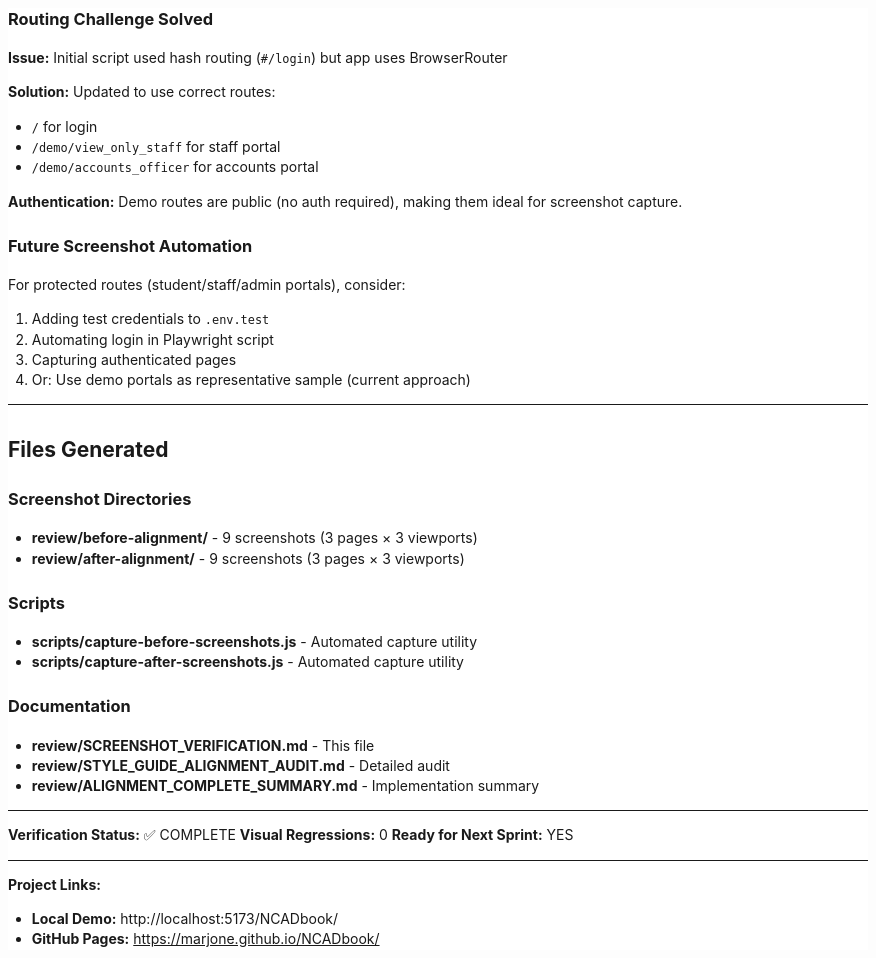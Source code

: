 ### Routing Challenge Solved
**Issue:** Initial script used hash routing (`#/login`) but app uses BrowserRouter

**Solution:** Updated to use correct routes:
- `/` for login
- `/demo/view_only_staff` for staff portal
- `/demo/accounts_officer` for accounts portal

**Authentication:** Demo routes are public (no auth required), making them ideal for screenshot capture.

### Future Screenshot Automation
For protected routes (student/staff/admin portals), consider:
1. Adding test credentials to `.env.test`
2. Automating login in Playwright script
3. Capturing authenticated pages
4. Or: Use demo portals as representative sample (current approach)

---

## Files Generated

### Screenshot Directories
- **review/before-alignment/** - 9 screenshots (3 pages × 3 viewports)
- **review/after-alignment/** - 9 screenshots (3 pages × 3 viewports)

### Scripts
- **scripts/capture-before-screenshots.js** - Automated capture utility
- **scripts/capture-after-screenshots.js** - Automated capture utility

### Documentation
- **review/SCREENSHOT_VERIFICATION.md** - This file
- **review/STYLE_GUIDE_ALIGNMENT_AUDIT.md** - Detailed audit
- **review/ALIGNMENT_COMPLETE_SUMMARY.md** - Implementation summary

---

**Verification Status:** ✅ COMPLETE
**Visual Regressions:** 0
**Ready for Next Sprint:** YES

---

**Project Links:**
- **Local Demo:** http://localhost:5173/NCADbook/
- **GitHub Pages:** https://marjone.github.io/NCADbook/
